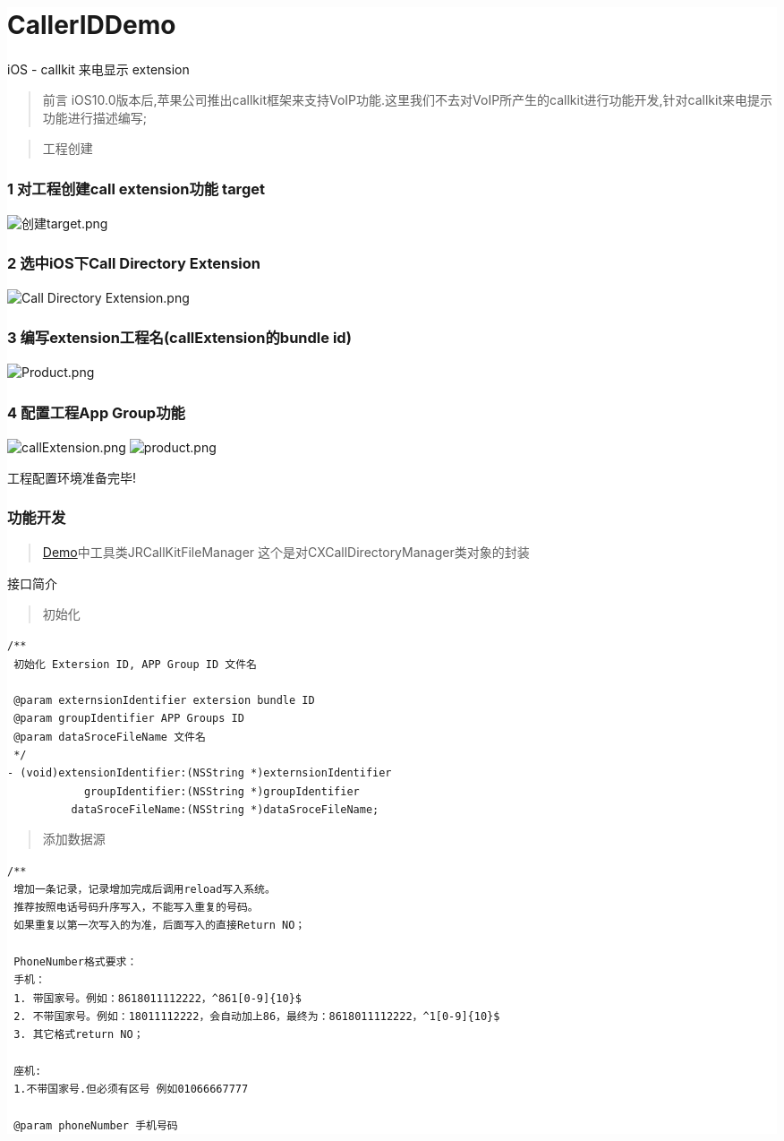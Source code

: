 # CallerIDDemo
iOS - callkit 来电显示 extension
>前言
iOS10.0版本后,苹果公司推出callkit框架来支持VoIP功能.这里我们不去对VoIP所产生的callkit进行功能开发,针对callkit来电提示功能进行描述编写;

>工程创建

### 1 对工程创建call extension功能 target

![创建target.png](https://upload-images.jianshu.io/upload_images/2183931-b156aad34dfdb4c2.png?imageMogr2/auto-orient/strip%7CimageView2/2/w/1240)

### 2 选中iOS下Call Directory Extension

![Call Directory Extension.png](https://upload-images.jianshu.io/upload_images/2183931-17a4df78cece5b28.png?imageMogr2/auto-orient/strip%7CimageView2/2/w/1240)

### 3 编写extension工程名(callExtension的bundle id)

![Product.png](https://upload-images.jianshu.io/upload_images/2183931-38adc78338ff912a.png?imageMogr2/auto-orient/strip%7CimageView2/2/w/1240)

### 4 配置工程App Group功能

![callExtension.png](https://upload-images.jianshu.io/upload_images/2183931-c98a5a2e3d8c1d21.png?imageMogr2/auto-orient/strip%7CimageView2/2/w/1240)
![product.png](https://upload-images.jianshu.io/upload_images/2183931-ed7bb12b695ed328.png?imageMogr2/auto-orient/strip%7CimageView2/2/w/1240)

工程配置环境准备完毕!

### 功能开发

>[Demo](https://github.com/eternal-glory/CallerIDDemo)中工具类JRCallKitFileManager
这个是对CXCallDirectoryManager类对象的封装

接口简介
> 初始化
```
/**
 初始化 Extersion ID, APP Group ID 文件名

 @param externsionIdentifier extersion bundle ID
 @param groupIdentifier APP Groups ID
 @param dataSroceFileName 文件名
 */
- (void)extensionIdentifier:(NSString *)externsionIdentifier
            groupIdentifier:(NSString *)groupIdentifier
          dataSroceFileName:(NSString *)dataSroceFileName;
```
> 添加数据源
```
/**
 增加一条记录，记录增加完成后调用reload写入系统。
 推荐按照电话号码升序写入，不能写入重复的号码。
 如果重复以第一次写入的为准，后面写入的直接Return NO；
 
 PhoneNumber格式要求：
 手机：
 1. 带国家号。例如：8618011112222，^861[0-9]{10}$
 2. 不带国家号。例如：18011112222，会自动加上86，最终为：8618011112222，^1[0-9]{10}$
 3. 其它格式return NO；
 
 座机:
 1.不带国家号.但必须有区号 例如01066667777
 
 @param phoneNumber 手机号码
```